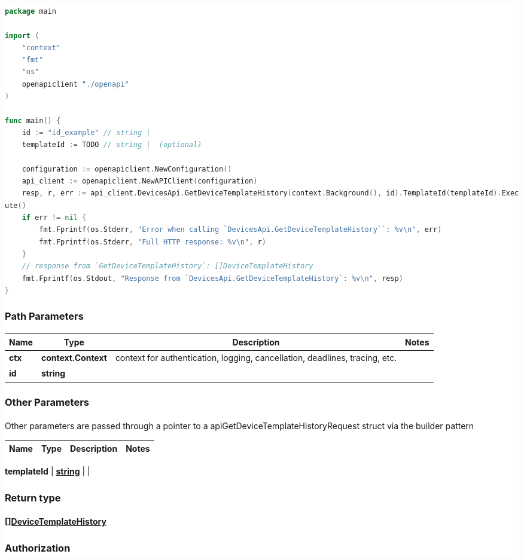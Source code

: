 ```go
package main

import (
    "context"
    "fmt"
    "os"
    openapiclient "./openapi"
)

func main() {
    id := "id_example" // string | 
    templateId := TODO // string |  (optional)

    configuration := openapiclient.NewConfiguration()
    api_client := openapiclient.NewAPIClient(configuration)
    resp, r, err := api_client.DevicesApi.GetDeviceTemplateHistory(context.Background(), id).TemplateId(templateId).Execute()
    if err != nil {
        fmt.Fprintf(os.Stderr, "Error when calling `DevicesApi.GetDeviceTemplateHistory``: %v\n", err)
        fmt.Fprintf(os.Stderr, "Full HTTP response: %v\n", r)
    }
    // response from `GetDeviceTemplateHistory`: []DeviceTemplateHistory
    fmt.Fprintf(os.Stdout, "Response from `DevicesApi.GetDeviceTemplateHistory`: %v\n", resp)
}
```

### Path Parameters


Name | Type | Description  | Notes
------------- | ------------- | ------------- | -------------
**ctx** | **context.Context** | context for authentication, logging, cancellation, deadlines, tracing, etc.
**id** | **string** |  | 

### Other Parameters

Other parameters are passed through a pointer to a apiGetDeviceTemplateHistoryRequest struct via the builder pattern


Name | Type | Description  | Notes
------------- | ------------- | ------------- | -------------

 **templateId** | [**string**](string.md) |  | 

### Return type

[**[]DeviceTemplateHistory**](DeviceTemplateHistory.md)

### Authorization
